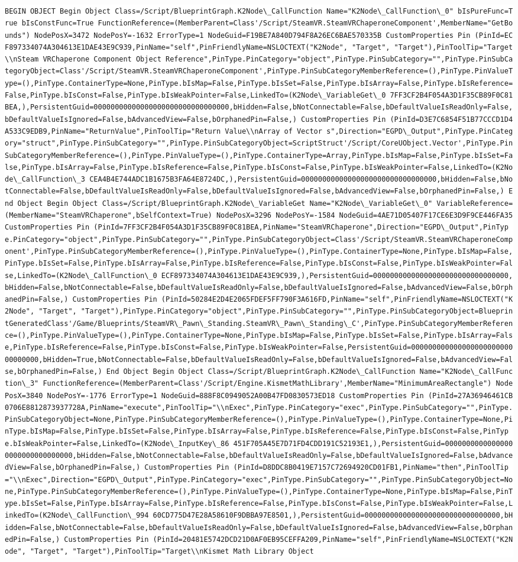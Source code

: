     BEGIN OBJECT Begin Object Class=/Script/BlueprintGraph.K2Node\_CallFunction Name="K2Node\_CallFunction\_0" bIsPureFunc=True bIsConstFunc=True FunctionReference=(MemberParent=Class'/Script/SteamVR.SteamVRChaperoneComponent',MemberName="GetBounds") NodePosX=3472 NodePosY=-1632 ErrorType=1 NodeGuid=F19BE7A840D794F8A26EC6BAE570335B CustomProperties Pin (PinId=ECF897334074A304613E1DAE43E9C939,PinName="self",PinFriendlyName=NSLOCTEXT("K2Node", "Target", "Target"),PinToolTip="Target\\nSteam VRChaperone Component Object Reference",PinType.PinCategory="object",PinType.PinSubCategory="",PinType.PinSubCategoryObject=Class'/Script/SteamVR.SteamVRChaperoneComponent',PinType.PinSubCategoryMemberReference=(),PinType.PinValueType=(),PinType.ContainerType=None,PinType.bIsMap=False,PinType.bIsSet=False,PinType.bIsArray=False,PinType.bIsReference=False,PinType.bIsConst=False,PinType.bIsWeakPointer=False,LinkedTo=(K2Node\_VariableGet\_0 7FF3CF2B4F054A3D1F35CB89F0C81BEA,),PersistentGuid=00000000000000000000000000000000,bHidden=False,bNotConnectable=False,bDefaultValueIsReadOnly=False,bDefaultValueIsIgnored=False,bAdvancedView=False,bOrphanedPin=False,) CustomProperties Pin (PinId=D3E7C6854F51B77CCCD1D4A533C9EDB9,PinName="ReturnValue",PinToolTip="Return Value\\nArray of Vector s",Direction="EGPD\_Output",PinType.PinCategory="struct",PinType.PinSubCategory="",PinType.PinSubCategoryObject=ScriptStruct'/Script/CoreUObject.Vector',PinType.PinSubCategoryMemberReference=(),PinType.PinValueType=(),PinType.ContainerType=Array,PinType.bIsMap=False,PinType.bIsSet=False,PinType.bIsArray=False,PinType.bIsReference=False,PinType.bIsConst=False,PinType.bIsWeakPointer=False,LinkedTo=(K2Node\_CallFunction\_3 CEA4B4E744ADC1B1675B3FA64E8724DC,),PersistentGuid=00000000000000000000000000000000,bHidden=False,bNotConnectable=False,bDefaultValueIsReadOnly=False,bDefaultValueIsIgnored=False,bAdvancedView=False,bOrphanedPin=False,) End Object Begin Object Class=/Script/BlueprintGraph.K2Node\_VariableGet Name="K2Node\_VariableGet\_0" VariableReference=(MemberName="SteamVRChaperone",bSelfContext=True) NodePosX=3296 NodePosY=-1584 NodeGuid=4AE71D05407F17CE6E3D9F9CE446FA35 CustomProperties Pin (PinId=7FF3CF2B4F054A3D1F35CB89F0C81BEA,PinName="SteamVRChaperone",Direction="EGPD\_Output",PinType.PinCategory="object",PinType.PinSubCategory="",PinType.PinSubCategoryObject=Class'/Script/SteamVR.SteamVRChaperoneComponent',PinType.PinSubCategoryMemberReference=(),PinType.PinValueType=(),PinType.ContainerType=None,PinType.bIsMap=False,PinType.bIsSet=False,PinType.bIsArray=False,PinType.bIsReference=False,PinType.bIsConst=False,PinType.bIsWeakPointer=False,LinkedTo=(K2Node\_CallFunction\_0 ECF897334074A304613E1DAE43E9C939,),PersistentGuid=00000000000000000000000000000000,bHidden=False,bNotConnectable=False,bDefaultValueIsReadOnly=False,bDefaultValueIsIgnored=False,bAdvancedView=False,bOrphanedPin=False,) CustomProperties Pin (PinId=50284E2D4E2065FDEF5FF790F3A616FD,PinName="self",PinFriendlyName=NSLOCTEXT("K2Node", "Target", "Target"),PinType.PinCategory="object",PinType.PinSubCategory="",PinType.PinSubCategoryObject=BlueprintGeneratedClass'/Game/Blueprints/SteamVR\_Pawn\_Standing.SteamVR\_Pawn\_Standing\_C',PinType.PinSubCategoryMemberReference=(),PinType.PinValueType=(),PinType.ContainerType=None,PinType.bIsMap=False,PinType.bIsSet=False,PinType.bIsArray=False,PinType.bIsReference=False,PinType.bIsConst=False,PinType.bIsWeakPointer=False,PersistentGuid=00000000000000000000000000000000,bHidden=True,bNotConnectable=False,bDefaultValueIsReadOnly=False,bDefaultValueIsIgnored=False,bAdvancedView=False,bOrphanedPin=False,) End Object Begin Object Class=/Script/BlueprintGraph.K2Node\_CallFunction Name="K2Node\_CallFunction\_3" FunctionReference=(MemberParent=Class'/Script/Engine.KismetMathLibrary',MemberName="MinimumAreaRectangle") NodePosX=3840 NodePosY=-1776 ErrorType=1 NodeGuid=888F8C0949052A00B47FD0830573ED18 CustomProperties Pin (PinId=27A36946461CB0706E8812873937728A,PinName="execute",PinToolTip="\\nExec",PinType.PinCategory="exec",PinType.PinSubCategory="",PinType.PinSubCategoryObject=None,PinType.PinSubCategoryMemberReference=(),PinType.PinValueType=(),PinType.ContainerType=None,PinType.bIsMap=False,PinType.bIsSet=False,PinType.bIsArray=False,PinType.bIsReference=False,PinType.bIsConst=False,PinType.bIsWeakPointer=False,LinkedTo=(K2Node\_InputKey\_86 451F705A45E7D71FD4CDD191C52193E1,),PersistentGuid=00000000000000000000000000000000,bHidden=False,bNotConnectable=False,bDefaultValueIsReadOnly=False,bDefaultValueIsIgnored=False,bAdvancedView=False,bOrphanedPin=False,) CustomProperties Pin (PinId=D8DDC8B0419E7157C72694920CD01FB1,PinName="then",PinToolTip="\\nExec",Direction="EGPD\_Output",PinType.PinCategory="exec",PinType.PinSubCategory="",PinType.PinSubCategoryObject=None,PinType.PinSubCategoryMemberReference=(),PinType.PinValueType=(),PinType.ContainerType=None,PinType.bIsMap=False,PinType.bIsSet=False,PinType.bIsArray=False,PinType.bIsReference=False,PinType.bIsConst=False,PinType.bIsWeakPointer=False,LinkedTo=(K2Node\_CallFunction\_994 60CD775D47E28A58610F9DBBA97E8501,),PersistentGuid=00000000000000000000000000000000,bHidden=False,bNotConnectable=False,bDefaultValueIsReadOnly=False,bDefaultValueIsIgnored=False,bAdvancedView=False,bOrphanedPin=False,) CustomProperties Pin (PinId=20481E5742DCD21D0AF0EB95CEFFA209,PinName="self",PinFriendlyName=NSLOCTEXT("K2Node", "Target", "Target"),PinToolTip="Target\\nKismet Math Library Object